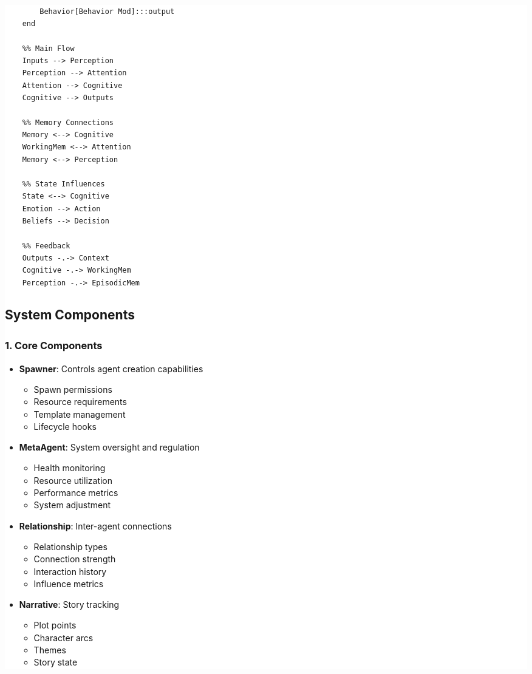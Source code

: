 ```mermaid
        Behavior[Behavior Mod]:::output
    end

    %% Main Flow
    Inputs --> Perception
    Perception --> Attention
    Attention --> Cognitive
    Cognitive --> Outputs

    %% Memory Connections
    Memory <--> Cognitive
    WorkingMem <--> Attention
    Memory <--> Perception

    %% State Influences
    State <--> Cognitive
    Emotion --> Action
    Beliefs --> Decision

    %% Feedback
    Outputs -.-> Context
    Cognitive -.-> WorkingMem
    Perception -.-> EpisodicMem
```

## System Components

### 1. Core Components

- **Spawner**: Controls agent creation capabilities

  - Spawn permissions
  - Resource requirements
  - Template management
  - Lifecycle hooks

- **MetaAgent**: System oversight and regulation

  - Health monitoring
  - Resource utilization
  - Performance metrics
  - System adjustment

- **Relationship**: Inter-agent connections

  - Relationship types
  - Connection strength
  - Interaction history
  - Influence metrics

- **Narrative**: Story tracking

  - Plot points
  - Character arcs
  - Themes
  - Story state

